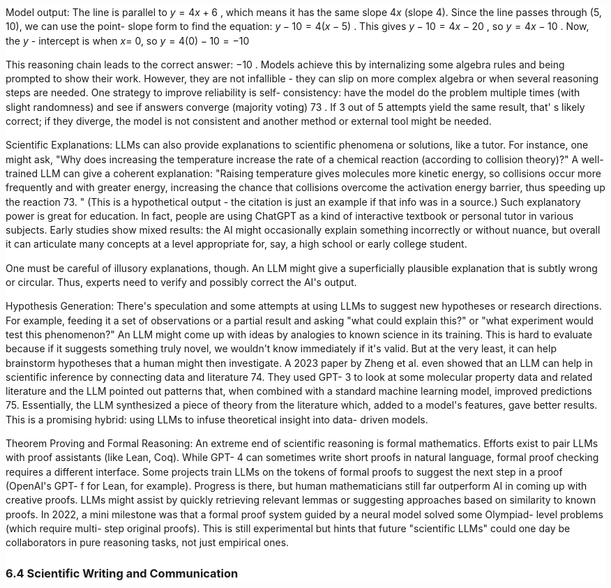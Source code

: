 Model output: The line is parallel to  $y = 4x + 6$  , which means it has the same slope  $4x$  (slope 4). Since the line passes through (5, 10), we can use the point- slope form to find the equation:  $y - 10 = 4(x - 5)$  . This gives  $y - 10 = 4x - 20$  , so  $y = 4x - 10$  . Now, the  $y$  - intercept is when  $x =$  0, so  $y = 4(0) - 10 = - 10$

This reasoning chain leads to the correct answer:  $- 10$  . Models achieve this by internalizing some algebra rules and being prompted to show their work. However, they are not infallible - they can slip on more complex algebra or when several reasoning steps are needed. One strategy to improve reliability is self- consistency: have the model do the problem multiple times (with slight randomness) and see if answers converge (majority voting) 73 . If 3 out of 5 attempts yield the same result, that' s likely correct; if they diverge, the model is not consistent and another method or external tool might be needed.

Scientific Explanations: LLMs can also provide explanations to scientific phenomena or solutions, like a tutor. For instance, one might ask, "Why does increasing the temperature increase the rate of a chemical reaction (according to collision theory)?" A well- trained LLM can give a coherent explanation: "Raising temperature gives molecules more kinetic energy, so collisions occur more frequently and with greater energy, increasing the chance that collisions overcome the activation energy barrier, thus speeding up the reaction 73. " (This is a hypothetical output - the citation is just an example if that info was in a source.) Such explanatory power is great for education. In fact, people are using ChatGPT as a kind of interactive textbook or personal tutor in various subjects. Early studies show mixed results: the AI might occasionally explain something incorrectly or without nuance, but overall it can articulate many concepts at a level appropriate for, say, a high school or early college student.

One must be careful of illusory explanations, though. An LLM might give a superficially plausible explanation that is subtly wrong or circular. Thus, experts need to verify and possibly correct the AI's output.

Hypothesis Generation: There's speculation and some attempts at using LLMs to suggest new hypotheses or research directions. For example, feeding it a set of observations or a partial result and asking "what could explain this?" or "what experiment would test this phenomenon?" An LLM might come up with ideas by analogies to known science in its training. This is hard to evaluate because if it suggests something truly novel, we wouldn't know immediately if it's valid. But at the very least, it can help brainstorm hypotheses that a human might then investigate. A 2023 paper by Zheng et al. even showed that an LLM can help in scientific inference by connecting data and literature 74. They used GPT- 3 to look at some molecular property data and related literature and the LLM pointed out patterns that, when combined with a standard machine learning model, improved predictions 75. Essentially, the LLM synthesized a piece of theory from the literature which, added to a model's features, gave better results. This is a promising hybrid: using LLMs to infuse theoretical insight into data- driven models.

Theorem Proving and Formal Reasoning: An extreme end of scientific reasoning is formal mathematics. Efforts exist to pair LLMs with proof assistants (like Lean, Coq). While GPT- 4 can sometimes write short proofs in natural language, formal proof checking requires a different interface. Some projects train LLMs on the tokens of formal proofs to suggest the next step in a proof (OpenAI's GPT- f for Lean, for example). Progress is there, but human mathematicians still far outperform AI in coming up with creative proofs. LLMs might assist by quickly retrieving relevant lemmas or suggesting approaches based on similarity to known proofs. In 2022, a mini milestone was that a formal proof system guided by a neural model solved some Olympiad- level problems (which require multi- step original proofs). This is still experimental but hints that future "scientific LLMs" could one day be collaborators in pure reasoning tasks, not just empirical ones.

### 6.4 Scientific Writing and Communication
